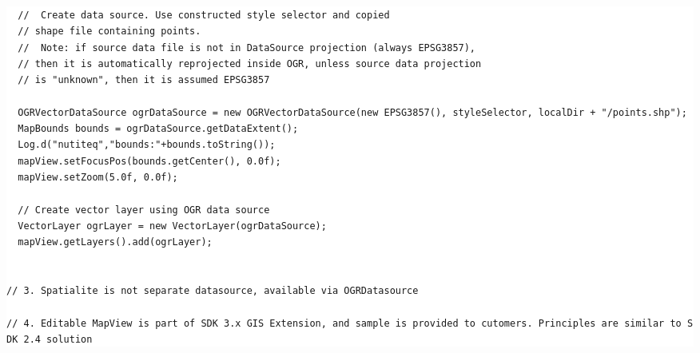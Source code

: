 ``` {.brush: .java}
  //  Create data source. Use constructed style selector and copied 
  // shape file containing points.
  //  Note: if source data file is not in DataSource projection (always EPSG3857),
  // then it is automatically reprojected inside OGR, unless source data projection
  // is "unknown", then it is assumed EPSG3857

  OGRVectorDataSource ogrDataSource = new OGRVectorDataSource(new EPSG3857(), styleSelector, localDir + "/points.shp");
  MapBounds bounds = ogrDataSource.getDataExtent();
  Log.d("nutiteq","bounds:"+bounds.toString());
  mapView.setFocusPos(bounds.getCenter(), 0.0f);
  mapView.setZoom(5.0f, 0.0f);

  // Create vector layer using OGR data source
  VectorLayer ogrLayer = new VectorLayer(ogrDataSource);
  mapView.getLayers().add(ogrLayer);


// 3. Spatialite is not separate datasource, available via OGRDatasource

// 4. Editable MapView is part of SDK 3.x GIS Extension, and sample is provided to cutomers. Principles are similar to SDK 2.4 solution
```

</div>
</div>
<script>
\$( “\#tabs1” ).tabs();\
 \$( “\#tabs2” ).tabs();\
 \$( “\#tabs3” ).tabs();\
 \$( “\#tabs4” ).tabs();\
 \$( “\#tabs5” ).tabs();\
 \$( “\#tabs6” ).tabs();\
 \$( “\#tabs7” ).tabs();\
 \$( “\#tabs7” ).tabs();\
 \$( “\#tabs8” ).tabs();

</script>

